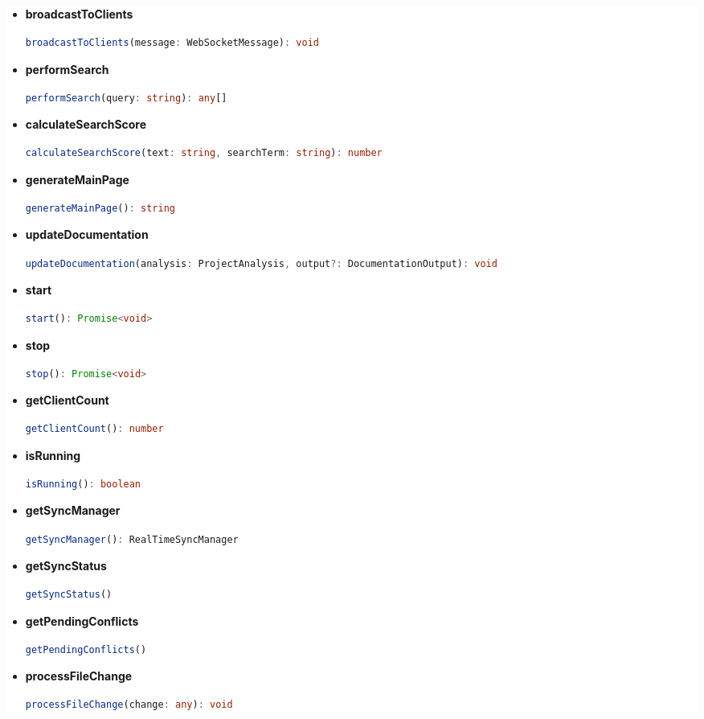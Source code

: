 - **broadcastToClients**
  ```typescript
  broadcastToClients(message: WebSocketMessage): void
  ```

- **performSearch**
  ```typescript
  performSearch(query: string): any[]
  ```

- **calculateSearchScore**
  ```typescript
  calculateSearchScore(text: string, searchTerm: string): number
  ```

- **generateMainPage**
  ```typescript
  generateMainPage(): string
  ```

- **updateDocumentation**
  ```typescript
  updateDocumentation(analysis: ProjectAnalysis, output?: DocumentationOutput): void
  ```

- **start**
  ```typescript
  start(): Promise<void>
  ```

- **stop**
  ```typescript
  stop(): Promise<void>
  ```

- **getClientCount**
  ```typescript
  getClientCount(): number
  ```

- **isRunning**
  ```typescript
  isRunning(): boolean
  ```

- **getSyncManager**
  ```typescript
  getSyncManager(): RealTimeSyncManager
  ```

- **getSyncStatus**
  ```typescript
  getSyncStatus()
  ```

- **getPendingConflicts**
  ```typescript
  getPendingConflicts()
  ```

- **processFileChange**
  ```typescript
  processFileChange(change: any): void
  ```
